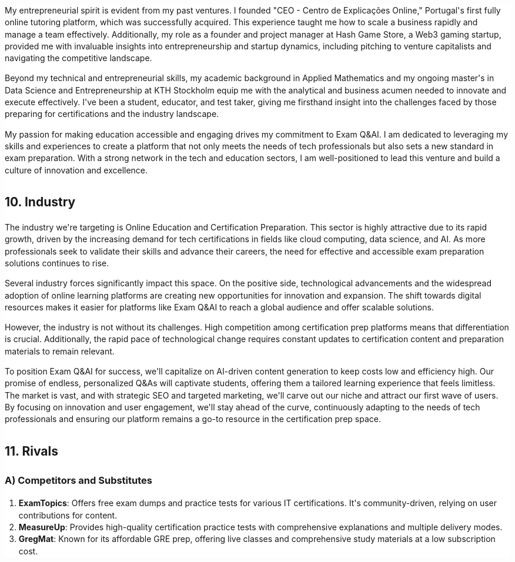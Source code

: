 My entrepreneurial spirit is evident from my past ventures. I founded "CEO - Centro de Explicações Online," Portugal's first fully online tutoring platform, which was successfully acquired. This experience taught me how to scale a business rapidly and manage a team effectively. Additionally, my role as a founder and project manager at Hash Game Store, a Web3 gaming startup, provided me with invaluable insights into entrepreneurship and startup dynamics, including pitching to venture capitalists and navigating the competitive landscape.

Beyond my technical and entrepreneurial skills, my academic background in Applied Mathematics and my ongoing master's in Data Science and Entrepreneurship at KTH Stockholm equip me with the analytical and business acumen needed to innovate and execute effectively. I've been a student, educator, and test taker, giving me firsthand insight into the challenges faced by those preparing for certifications and the industry landscape.

My passion for making education accessible and engaging drives my commitment to Exam Q&AI. I am dedicated to leveraging my skills and experiences to create a platform that not only meets the needs of tech professionals but also sets a new standard in exam preparation. With a strong network in the tech and education sectors, I am well-positioned to lead this venture and build a culture of innovation and excellence.

## 10. Industry

The industry we're targeting is Online Education and Certification Preparation. This sector is highly attractive due to its rapid growth, driven by the increasing demand for tech certifications in fields like cloud computing, data science, and AI. As more professionals seek to validate their skills and advance their careers, the need for effective and accessible exam preparation solutions continues to rise.

Several industry forces significantly impact this space. On the positive side, technological advancements and the widespread adoption of online learning platforms are creating new opportunities for innovation and expansion. The shift towards digital resources makes it easier for platforms like Exam Q&AI to reach a global audience and offer scalable solutions.

However, the industry is not without its challenges. High competition among certification prep platforms means that differentiation is crucial. Additionally, the rapid pace of technological change requires constant updates to certification content and preparation materials to remain relevant.

To position Exam Q&AI for success, we'll capitalize on AI-driven content generation to keep costs low and efficiency high. Our promise of endless, personalized Q&As will captivate students, offering them a tailored learning experience that feels limitless. The market is vast, and with strategic SEO and targeted marketing, we'll carve out our niche and attract our first wave of users. By focusing on innovation and user engagement, we'll stay ahead of the curve, continuously adapting to the needs of tech professionals and ensuring our platform remains a go-to resource in the certification prep space.

## 11. Rivals

### A) Competitors and Substitutes

1. **ExamTopics**: Offers free exam dumps and practice tests for various IT certifications. It's community-driven, relying on user contributions for content.
2. **MeasureUp**: Provides high-quality certification practice tests with comprehensive explanations and multiple delivery modes.
3. **GregMat**: Known for its affordable GRE prep, offering live classes and comprehensive study materials at a low subscription cost.
